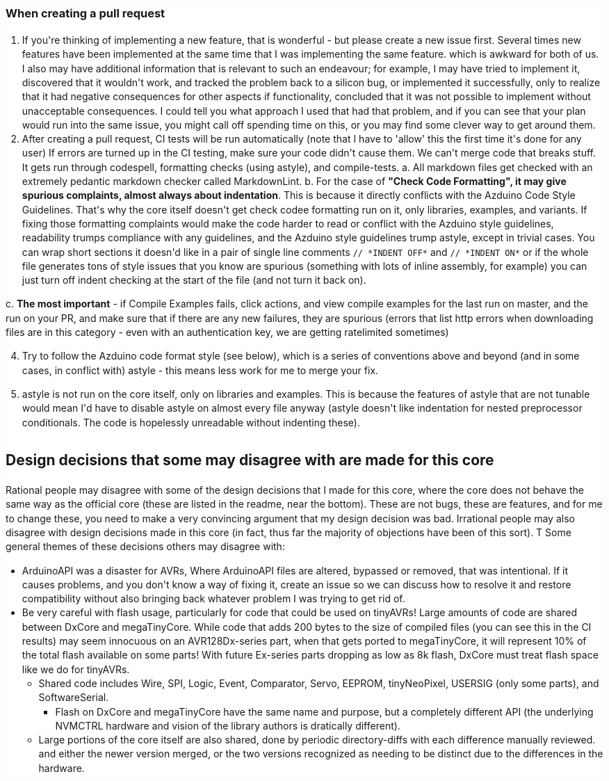 ### When creating a pull request
1. If you're thinking of implementing a new feature, that is wonderful - but please create a new issue first. Several times new features have been implemented at the same time that I was implementing the same feature. which is awkward for both of us. I also may have additional information that is relevant to such an endeavour; for example, I may have tried to implement it, discovered that it wouldn't work, and tracked the problem back to a silicon bug, or implemented it successfully, only to realize that it had negative consequences for other aspects if functionality, concluded that it was not possible to implement without unacceptable consequences. I could tell you what approach I used that had that problem, and if you can see that your plan would run into the same issue, you might call off spending time on this, or you may find some clever way to get around them.
2. After creating a pull request, CI tests will be run automatically (note that I have to 'allow' this the first time it's done for any user) If errors are turned up in the CI testing, make sure your code didn't cause them. We can't merge code that breaks stuff. It gets run through codespell, formatting checks (using astyle), and compile-tests.
  a. All markdown files get checked with an extremely pedantic markdown checker called MarkdownLint.
  b. For the case of **"Check Code Formatting", it may give spurious complaints, almost always about indentation**. This is because it directly conflicts with the Azduino Code Style Guidelines. That's why the core itself doesn't get check codee formatting run on it, only libraries, examples, and variants. If fixing those formatting complaints would make the code harder to read or conflict with the Azduino style guidelines, readability trumps compliance with any guidelines, and the Azduino style guidelines trump astyle, except in trivial cases. You can wrap short sections it doesn'd like in a pair of single line comments `// *INDENT OFF*` and `// *INDENT ON*` or if the whole file generates tons of style issues that you know are spurious (something with lots of inline assembly, for example) you can just turn off indent checking at the start of the file (and not turn it back on).

  c. **The most important** - if Compile Examples fails, click actions, and view compile examples for the last run on master, and the run on your PR, and make sure that if there are any new failures, they are spurious (errors that list http errors when downloading files are in this category - even with an authentication key, we are getting ratelimited sometimes)

4. Try to follow the Azduino code format style (see below), which is a series of conventions above and beyond (and in some cases, in conflict with) astyle - this means less work for me to merge your fix.

5. astyle is not run on the core itself, only on libraries and examples. This is because the features of astyle that are not tunable would mean I'd have to disable astyle on almost every file anyway (astyle doesn't like indentation for nested preprocessor conditionals. The code is hopelessly unreadable without indenting these).

## Design decisions that some may disagree with are made for this core
Rational people may disagree with some of the design decisions that I made for this core, where the core does not behave the same way as the official core (these are listed in the readme, near the bottom). These are not bugs, these are features, and for me to change these, you need to make a very convincing argument that my design decision was bad. Irrational people may also disagree with design decisions made in this core (in fact, thus far the majority of objections have been of this sort). T
Some general themes of these decisions others may disagree with:
* ArduinoAPI was a disaster for AVRs, Where ArduinoAPI files are altered, bypassed or removed, that was intentional. If it causes problems, and you don't know a way of fixing it, create an issue so we can discuss how to resolve it and restore compatibility without also bringing back whatever problem I was trying to get rid of.
* Be very careful with flash usage, particularly for code that could be used on tinyAVRs! Large amounts of code are shared between DxCore and megaTinyCore. While code that adds 200 bytes to the size of compiled files (you can see this in the CI results) may seem innocuous on an AVR128Dx-series part, when that gets ported to megaTinyCore, it will represent 10% of the total flash available on some parts! With future Ex-series parts dropping as low as 8k flash, DxCore must treat flash space like we do for tinyAVRs.
  * Shared code includes Wire, SPI, Logic, Event, Comparator, Servo, EEPROM, tinyNeoPixel, USERSIG (only some parts), and SoftwareSerial.
    * Flash on DxCore and megaTinyCore have the same name and purpose, but a completely different API (the underlying NVMCTRL hardware and vision of the library authors is dratically different).
  * Large portions of the core itself are also shared, done by periodic directory-diffs with each difference manually reviewed. and either the newer version merged, or the   two versions recognized as needing to be distinct due to the differences in the hardware.
